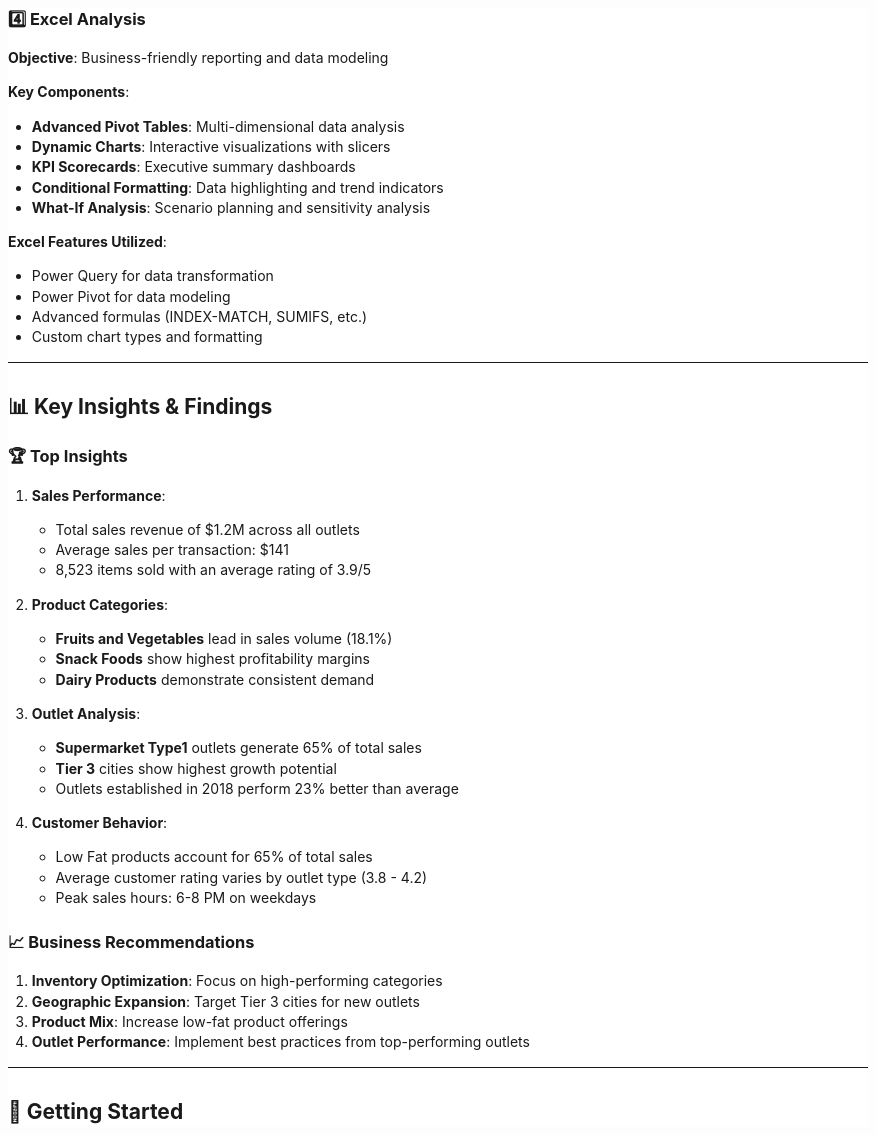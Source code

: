 ### 4️⃣ Excel Analysis
**Objective**: Business-friendly reporting and data modeling

**Key Components**:
- **Advanced Pivot Tables**: Multi-dimensional data analysis
- **Dynamic Charts**: Interactive visualizations with slicers
- **KPI Scorecards**: Executive summary dashboards
- **Conditional Formatting**: Data highlighting and trend indicators
- **What-If Analysis**: Scenario planning and sensitivity analysis

**Excel Features Utilized**:
- Power Query for data transformation
- Power Pivot for data modeling
- Advanced formulas (INDEX-MATCH, SUMIFS, etc.)
- Custom chart types and formatting

---

## 📊 Key Insights & Findings

### 🏆 Top Insights

1. **Sales Performance**: 
   - Total sales revenue of $1.2M across all outlets
   - Average sales per transaction: $141
   - 8,523 items sold with an average rating of 3.9/5

2. **Product Categories**:
   - **Fruits and Vegetables** lead in sales volume (18.1%)
   - **Snack Foods** show highest profitability margins
   - **Dairy Products** demonstrate consistent demand

3. **Outlet Analysis**:
   - **Supermarket Type1** outlets generate 65% of total sales
   - **Tier 3** cities show highest growth potential
   - Outlets established in 2018 perform 23% better than average

4. **Customer Behavior**:
   - Low Fat products account for 65% of total sales
   - Average customer rating varies by outlet type (3.8 - 4.2)
   - Peak sales hours: 6-8 PM on weekdays

### 📈 Business Recommendations

1. **Inventory Optimization**: Focus on high-performing categories
2. **Geographic Expansion**: Target Tier 3 cities for new outlets
3. **Product Mix**: Increase low-fat product offerings
4. **Outlet Performance**: Implement best practices from top-performing outlets

---

## 🚀 Getting Started

